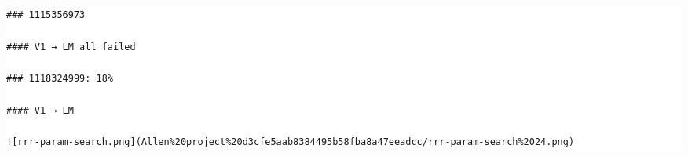     ### 1115356973
    
    #### V1 → LM all failed
    
    ### 1118324999: 18%
    
    #### V1 → LM
    
    ![rrr-param-search.png](Allen%20project%20d3cfe5aab8384495b58fba8a47eeadcc/rrr-param-search%2024.png)
    